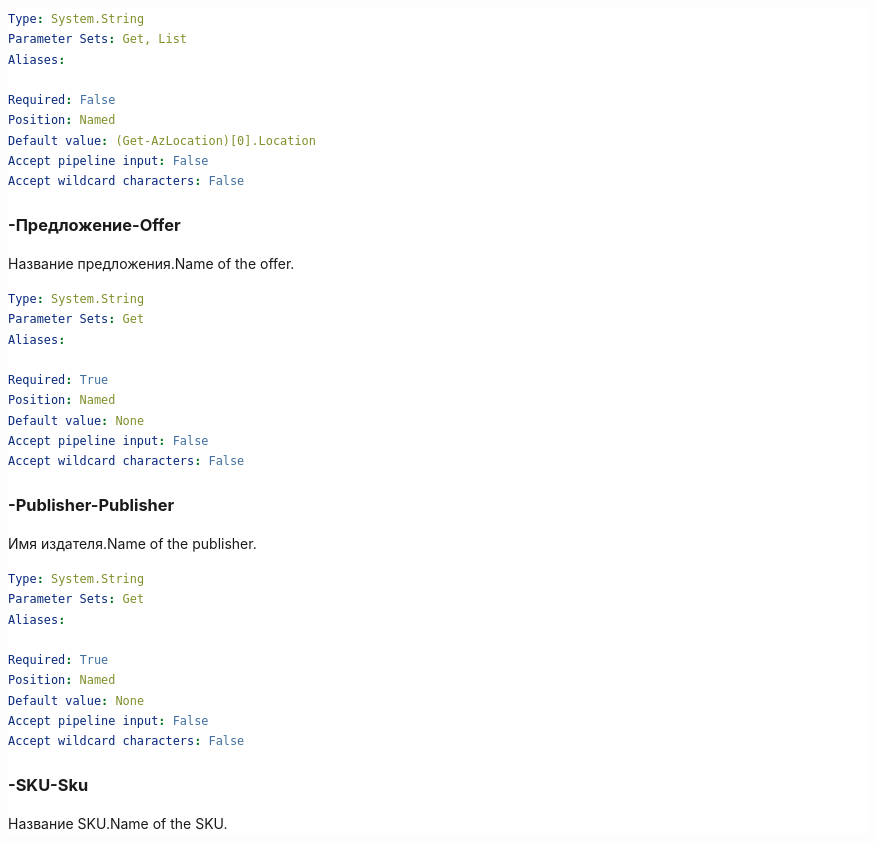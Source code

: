 ```yaml
Type: System.String
Parameter Sets: Get, List
Aliases:

Required: False
Position: Named
Default value: (Get-AzLocation)[0].Location
Accept pipeline input: False
Accept wildcard characters: False

```

### <span data-ttu-id="a0f1c-122">-Предложение</span><span class="sxs-lookup"><span data-stu-id="a0f1c-122">-Offer</span></span>
<span data-ttu-id="a0f1c-123">Название предложения.</span><span class="sxs-lookup"><span data-stu-id="a0f1c-123">Name of the offer.</span></span>

```yaml
Type: System.String
Parameter Sets: Get
Aliases:

Required: True
Position: Named
Default value: None
Accept pipeline input: False
Accept wildcard characters: False

```

### <span data-ttu-id="a0f1c-124">-Publisher</span><span class="sxs-lookup"><span data-stu-id="a0f1c-124">-Publisher</span></span>
<span data-ttu-id="a0f1c-125">Имя издателя.</span><span class="sxs-lookup"><span data-stu-id="a0f1c-125">Name of the publisher.</span></span>

```yaml
Type: System.String
Parameter Sets: Get
Aliases:

Required: True
Position: Named
Default value: None
Accept pipeline input: False
Accept wildcard characters: False

```

### <span data-ttu-id="a0f1c-126">-SKU</span><span class="sxs-lookup"><span data-stu-id="a0f1c-126">-Sku</span></span>
<span data-ttu-id="a0f1c-127">Название SKU.</span><span class="sxs-lookup"><span data-stu-id="a0f1c-127">Name of the SKU.</span></span>
